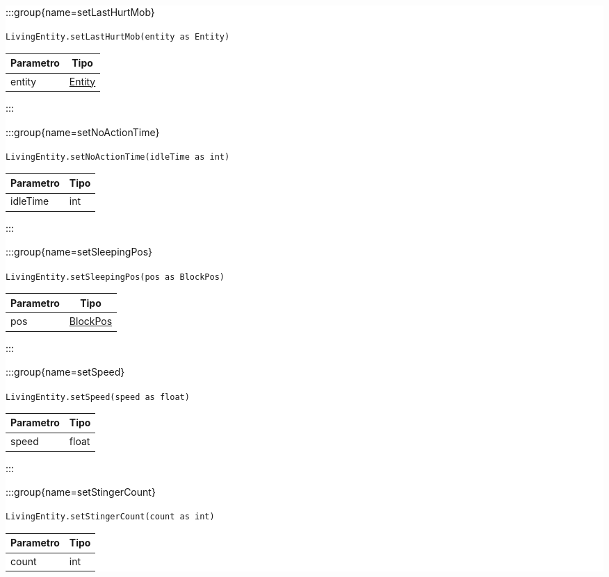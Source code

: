 :::group{name=setLastHurtMob}

```zenscript
LivingEntity.setLastHurtMob(entity as Entity)
```

| Parametro | Tipo                                 |
| --------- | ------------------------------------ |
| entity    | [Entity](/vanilla/api/entity/Entity) |


:::

:::group{name=setNoActionTime}

```zenscript
LivingEntity.setNoActionTime(idleTime as int)
```

| Parametro | Tipo |
| --------- | ---- |
| idleTime  | int  |


:::

:::group{name=setSleepingPos}

```zenscript
LivingEntity.setSleepingPos(pos as BlockPos)
```

| Parametro | Tipo                                        |
| --------- | ------------------------------------------- |
| pos       | [BlockPos](/vanilla/api/util/math/BlockPos) |


:::

:::group{name=setSpeed}

```zenscript
LivingEntity.setSpeed(speed as float)
```

| Parametro | Tipo  |
| --------- | ----- |
| speed     | float |


:::

:::group{name=setStingerCount}

```zenscript
LivingEntity.setStingerCount(count as int)
```

| Parametro | Tipo |
| --------- | ---- |
| count     | int  |

